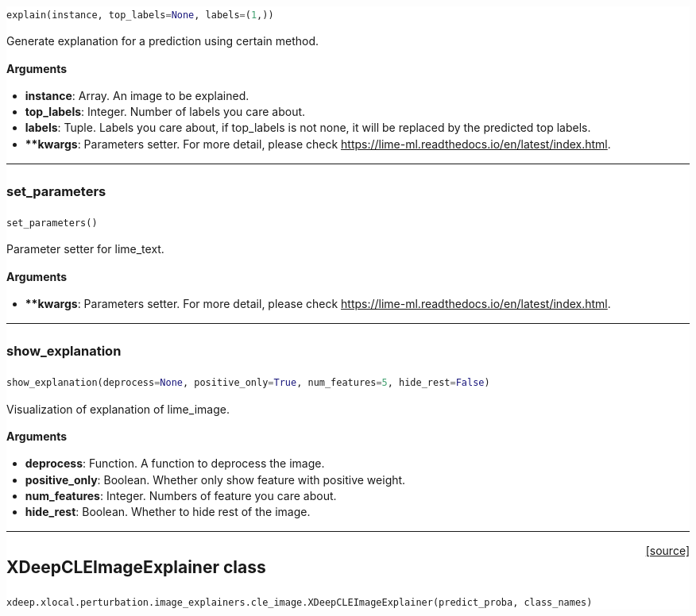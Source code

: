 
```python
explain(instance, top_labels=None, labels=(1,))
```


Generate explanation for a prediction using certain method.

__Arguments__

- __instance__: Array. An image to be explained.
- __top_labels__: Integer. Number of labels you care about.
- __labels__: Tuple. Labels you care about, if top_labels is not none, it will be replaced by the predicted top labels.
- __**kwargs__: Parameters setter. For more detail, please check https://lime-ml.readthedocs.io/en/latest/index.html.
    
---
### set_parameters


```python
set_parameters()
```


Parameter setter for lime_text.

__Arguments__

- __**kwargs__: Parameters setter. For more detail, please check https://lime-ml.readthedocs.io/en/latest/index.html.
    
---
### show_explanation


```python
show_explanation(deprocess=None, positive_only=True, num_features=5, hide_rest=False)
```


Visualization of explanation of lime_image.

__Arguments__

- __deprocess__: Function. A function to deprocess the image.
- __positive_only__: Boolean. Whether only show feature with positive weight.
- __num_features__: Integer. Numbers of feature you care about.
- __hide_rest__: Boolean. Whether to hide rest of the image.
    
----

<span style="float:right;">[[source]](https://github.com/keras-team/keras/blob/master/xdeep/xlocal/perturbation/image_explainers/cle_image.py#L12)</span>
## XDeepCLEImageExplainer class

```python
xdeep.xlocal.perturbation.image_explainers.cle_image.XDeepCLEImageExplainer(predict_proba, class_names)
```
